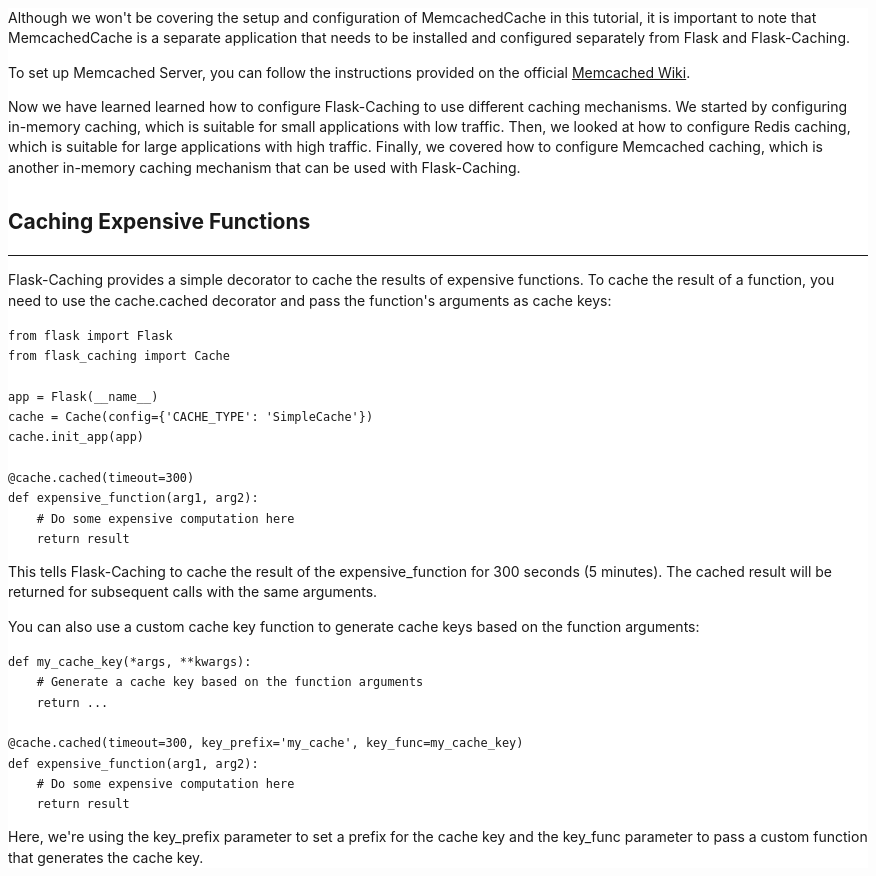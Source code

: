 Although we won't be covering the setup and configuration of MemcachedCache in this tutorial, it is important to note that MemcachedCache is a separate application that needs to be installed and configured separately from Flask and Flask-Caching.

To set up Memcached Server, you can follow the instructions provided on the official [Memcached Wiki](https://github.com/memcached/memcached/wiki).


Now we have learned learned how to configure Flask-Caching to use different caching mechanisms. We started by configuring in-memory caching, which is suitable for small applications with low traffic. Then, we looked at how to configure Redis caching, which is suitable for large applications with high traffic. Finally, we covered how to configure Memcached caching, which is another in-memory caching mechanism that can be used with Flask-Caching.



## Caching Expensive Functions
---
Flask-Caching provides a simple decorator to cache the results of expensive functions. To cache the result of a function, you need to use the cache.cached decorator and pass the function's arguments as cache keys:

```
from flask import Flask
from flask_caching import Cache

app = Flask(__name__)
cache = Cache(config={'CACHE_TYPE': 'SimpleCache'})
cache.init_app(app)

@cache.cached(timeout=300)
def expensive_function(arg1, arg2):
    # Do some expensive computation here
    return result
```
This tells Flask-Caching to cache the result of the expensive_function for 300 seconds (5 minutes). The cached result will be returned for subsequent calls with the same arguments.



You can also use a custom cache key function to generate cache keys based on the function arguments:

```
def my_cache_key(*args, **kwargs):
    # Generate a cache key based on the function arguments
    return ...

@cache.cached(timeout=300, key_prefix='my_cache', key_func=my_cache_key)
def expensive_function(arg1, arg2):
    # Do some expensive computation here
    return result
```
Here, we're using the key_prefix parameter to set a prefix for the cache key and the key_func parameter to pass a custom function that generates the cache key.
